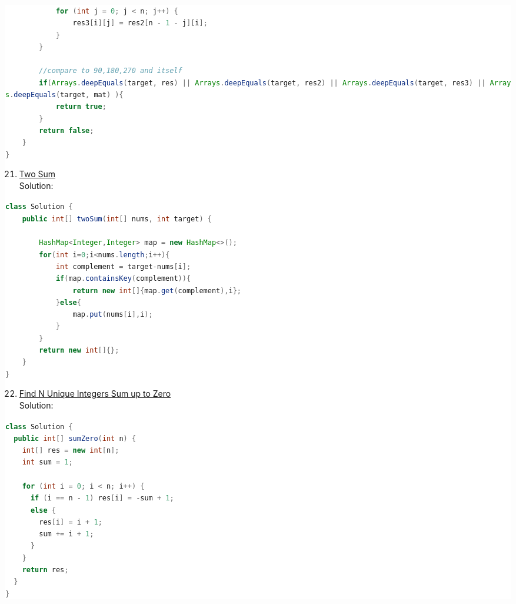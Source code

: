 ```java
            for (int j = 0; j < n; j++) {
                res3[i][j] = res2[n - 1 - j][i];
            }
        }
        
		//compare to 90,180,270 and itself
        if(Arrays.deepEquals(target, res) || Arrays.deepEquals(target, res2) || Arrays.deepEquals(target, res3) || Arrays.deepEquals(target, mat) ){ 
            return true;
        }
        return false;
    }
}
```


21. [Two Sum](https://leetcode.com/problems/two-sum/)</br>
Solution:
```java
class Solution {
    public int[] twoSum(int[] nums, int target) {
        
        HashMap<Integer,Integer> map = new HashMap<>();
        for(int i=0;i<nums.length;i++){
            int complement = target-nums[i];
            if(map.containsKey(complement)){
                return new int[]{map.get(complement),i};
            }else{
                map.put(nums[i],i);
            }
        }
        return new int[]{};
    }
}
```


22. [Find N Unique Integers Sum up to Zero](https://leetcode.com/problems/find-n-unique-integers-sum-up-to-zero/)</br>
Solution:
```java
class Solution {
  public int[] sumZero(int n) {
    int[] res = new int[n];
    int sum = 1;

    for (int i = 0; i < n; i++) {
      if (i == n - 1) res[i] = -sum + 1;
      else {
        res[i] = i + 1;
        sum += i + 1;
      }
    }
    return res;
  }
}
```
